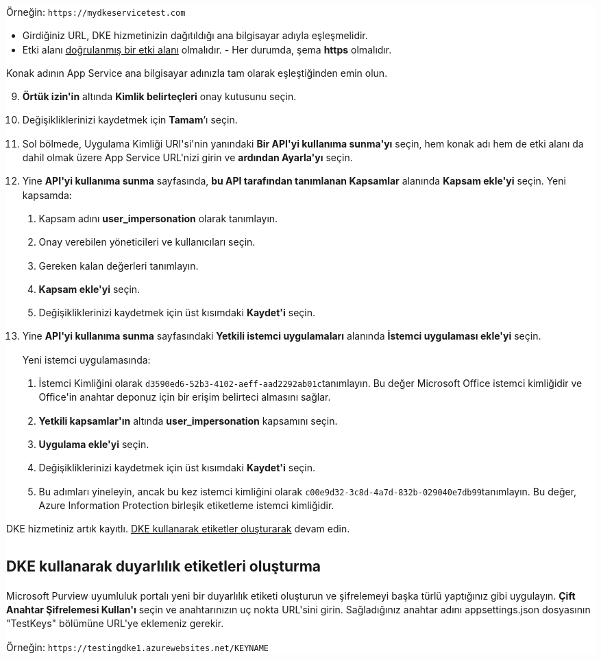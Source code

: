    Örneğin: `https://mydkeservicetest.com`

   - Girdiğiniz URL, DKE hizmetinizin dağıtıldığı ana bilgisayar adıyla eşleşmelidir.
   - Etki alanı [doğrulanmış bir etki alanı](/azure/active-directory/develop/reference-breaking-changes#appid-uri-in-single-tenant-applications-will-require-use-of-default-scheme-or-verified-domains) olmalıdır.
    - Her durumda, şema **https** olmalıdır.

   Konak adının App Service ana bilgisayar adınızla tam olarak eşleştiğinden emin olun.

9. **Örtük izin'in** altında **Kimlik belirteçleri** onay kutusunu seçin.

10. Değişikliklerinizi kaydetmek için **Tamam**’ı seçin.

11. Sol bölmede, Uygulama Kimliği URI'si'nin yanındaki **Bir API'yi kullanıma sunma'yı** seçin, hem konak adı hem de etki alanı da dahil olmak üzere App Service URL'nizi girin ve **ardından Ayarla'yı** seçin.

12. Yine **API'yi kullanıma sunma** sayfasında, **bu API tarafından tanımlanan Kapsamlar** alanında **Kapsam ekle'yi** seçin. Yeni kapsamda:

    1. Kapsam adını **user_impersonation** olarak tanımlayın.

    2. Onay verebilen yöneticileri ve kullanıcıları seçin.

    3. Gereken kalan değerleri tanımlayın.

    4. **Kapsam ekle'yi** seçin.

    5. Değişikliklerinizi kaydetmek için üst kısımdaki **Kaydet'i** seçin.

13. Yine **API'yi kullanıma sunma** sayfasındaki **Yetkili istemci uygulamaları** alanında **İstemci uygulaması ekle'yi** seçin.

    Yeni istemci uygulamasında:

    1. İstemci Kimliğini olarak `d3590ed6-52b3-4102-aeff-aad2292ab01c`tanımlayın. Bu değer Microsoft Office istemci kimliğidir ve Office'in anahtar deponuz için bir erişim belirteci almasını sağlar.

    2. **Yetkili kapsamlar'ın** altında **user_impersonation** kapsamını seçin.

    3. **Uygulama ekle'yi** seçin.

    4. Değişikliklerinizi kaydetmek için üst kısımdaki **Kaydet'i** seçin.

    5. Bu adımları yineleyin, ancak bu kez istemci kimliğini olarak `c00e9d32-3c8d-4a7d-832b-029040e7db99`tanımlayın. Bu değer, Azure Information Protection birleşik etiketleme istemci kimliğidir.

DKE hizmetiniz artık kayıtlı. [DKE kullanarak etiketler oluşturarak](#create-sensitivity-labels-using-dke) devam edin.

## <a name="create-sensitivity-labels-using-dke"></a>DKE kullanarak duyarlılık etiketleri oluşturma

Microsoft Purview uyumluluk portalı yeni bir duyarlılık etiketi oluşturun ve şifrelemeyi başka türlü yaptığınız gibi uygulayın. **Çift Anahtar Şifrelemesi Kullan'ı** seçin ve anahtarınızın uç nokta URL'sini girin. Sağladığınız anahtar adını appsettings.json dosyasının "TestKeys" bölümüne URL'ye eklemeniz gerekir.

Örneğin: `https://testingdke1.azurewebsites.net/KEYNAME`

